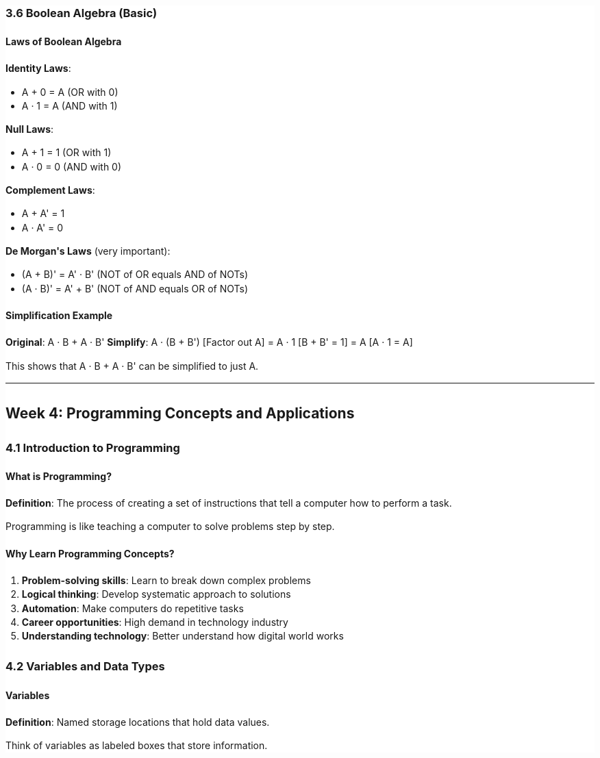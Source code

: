 ### 3.6 Boolean Algebra (Basic)

#### Laws of Boolean Algebra

**Identity Laws**:
- A + 0 = A (OR with 0)
- A · 1 = A (AND with 1)

**Null Laws**:
- A + 1 = 1 (OR with 1)
- A · 0 = 0 (AND with 0)

**Complement Laws**:
- A + A' = 1
- A · A' = 0

**De Morgan's Laws** (very important):
- (A + B)' = A' · B' (NOT of OR equals AND of NOTs)
- (A · B)' = A' + B' (NOT of AND equals OR of NOTs)

#### Simplification Example
**Original**: A · B + A · B'
**Simplify**: A · (B + B')    [Factor out A]
            = A · 1          [B + B' = 1]
            = A              [A · 1 = A]

This shows that A · B + A · B' can be simplified to just A.

---

## Week 4: Programming Concepts and Applications

### 4.1 Introduction to Programming

#### What is Programming?
**Definition**: The process of creating a set of instructions that tell a computer how to perform a task.

Programming is like teaching a computer to solve problems step by step.

#### Why Learn Programming Concepts?
1. **Problem-solving skills**: Learn to break down complex problems
2. **Logical thinking**: Develop systematic approach to solutions  
3. **Automation**: Make computers do repetitive tasks
4. **Career opportunities**: High demand in technology industry
5. **Understanding technology**: Better understand how digital world works

### 4.2 Variables and Data Types

#### Variables
**Definition**: Named storage locations that hold data values.

Think of variables as labeled boxes that store information.
